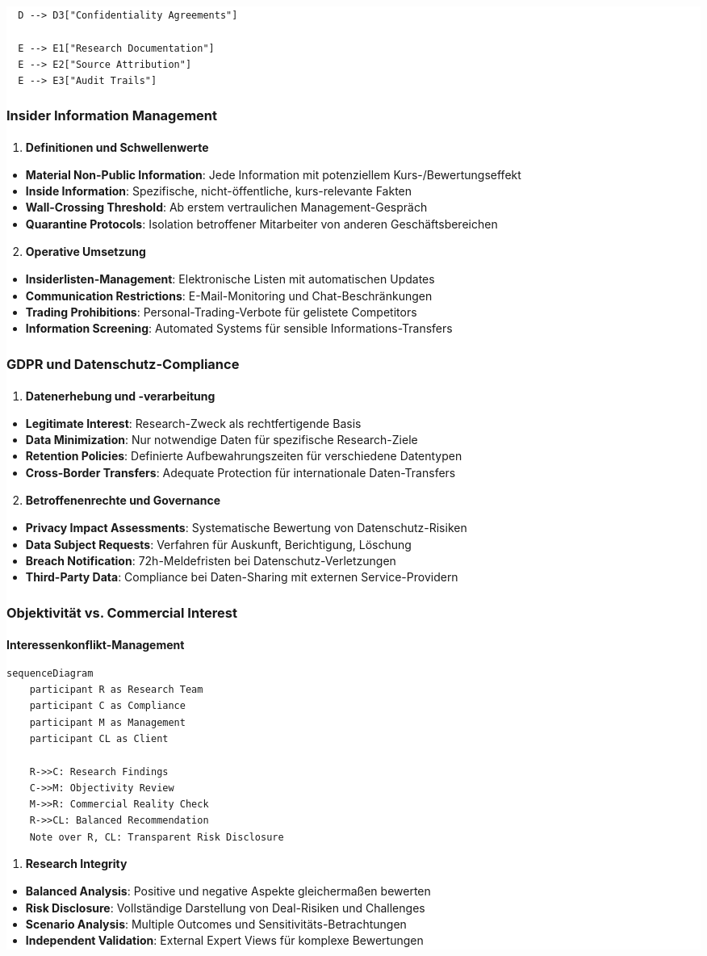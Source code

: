 ```mermaid
  D --> D3["Confidentiality Agreements"]
  
  E --> E1["Research Documentation"]
  E --> E2["Source Attribution"]
  E --> E3["Audit Trails"]
```

### Insider Information Management

1) **Definitionen und Schwellenwerte**
- **Material Non-Public Information**: Jede Information mit potenziellem Kurs-/Bewertungseffekt
- **Inside Information**: Spezifische, nicht-öffentliche, kurs-relevante Fakten
- **Wall-Crossing Threshold**: Ab erstem vertraulichen Management-Gespräch
- **Quarantine Protocols**: Isolation betroffener Mitarbeiter von anderen Geschäftsbereichen

2) **Operative Umsetzung**
- **Insiderlisten-Management**: Elektronische Listen mit automatischen Updates
- **Communication Restrictions**: E-Mail-Monitoring und Chat-Beschränkungen  
- **Trading Prohibitions**: Personal-Trading-Verbote für gelistete Competitors
- **Information Screening**: Automated Systems für sensible Informations-Transfers

### GDPR und Datenschutz-Compliance

1) **Datenerhebung und -verarbeitung**
- **Legitimate Interest**: Research-Zweck als rechtfertigende Basis
- **Data Minimization**: Nur notwendige Daten für spezifische Research-Ziele
- **Retention Policies**: Definierte Aufbewahrungszeiten für verschiedene Datentypen
- **Cross-Border Transfers**: Adequate Protection für internationale Daten-Transfers

2) **Betroffenenrechte und Governance**
- **Privacy Impact Assessments**: Systematische Bewertung von Datenschutz-Risiken
- **Data Subject Requests**: Verfahren für Auskunft, Berichtigung, Löschung
- **Breach Notification**: 72h-Meldefristen bei Datenschutz-Verletzungen
- **Third-Party Data**: Compliance bei Daten-Sharing mit externen Service-Providern

### Objektivität vs. Commercial Interest

**Interessenkonflikt-Management**
```mermaid
sequenceDiagram
    participant R as Research Team
    participant C as Compliance
    participant M as Management
    participant CL as Client

    R->>C: Research Findings
    C->>M: Objectivity Review
    M->>R: Commercial Reality Check
    R->>CL: Balanced Recommendation
    Note over R, CL: Transparent Risk Disclosure
```

1) **Research Integrity**
- **Balanced Analysis**: Positive und negative Aspekte gleichermaßen bewerten
- **Risk Disclosure**: Vollständige Darstellung von Deal-Risiken und Challenges
- **Scenario Analysis**: Multiple Outcomes und Sensitivitäts-Betrachtungen
- **Independent Validation**: External Expert Views für komplexe Bewertungen
